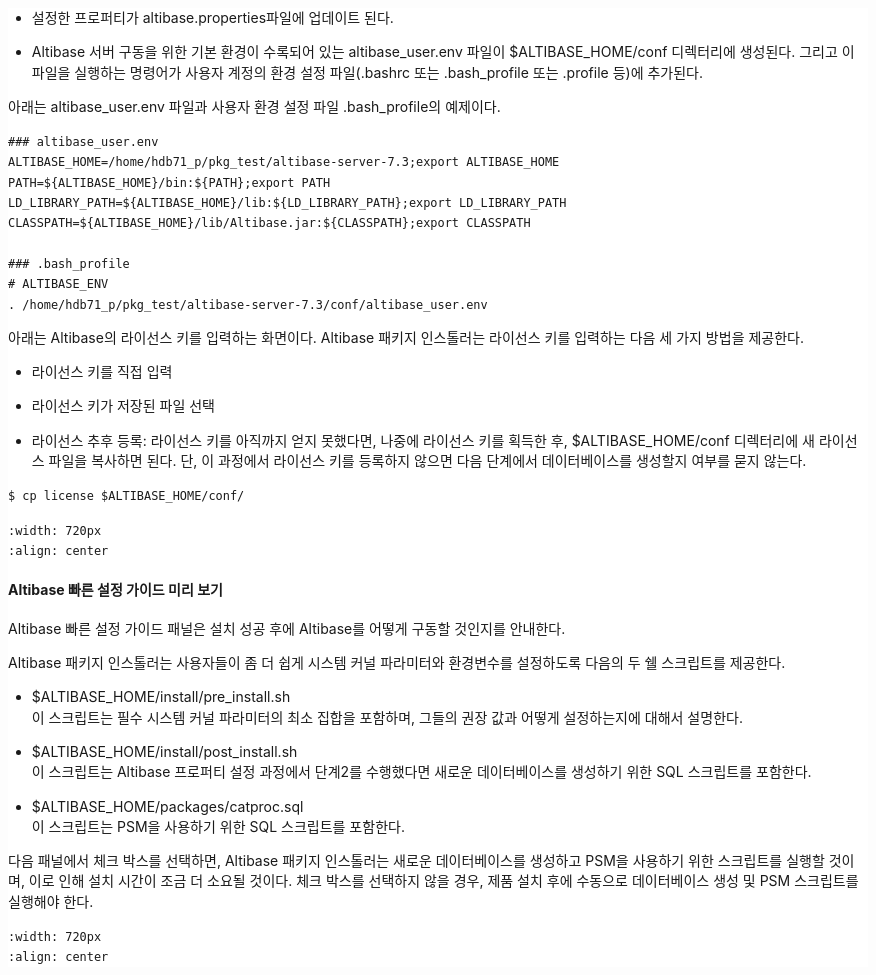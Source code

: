 -   설정한 프로퍼티가 altibase.properties파일에 업데이트 된다.

-   Altibase 서버 구동을 위한 기본 환경이 수록되어 있는 altibase_user.env 파일이 \$ALTIBASE_HOME/conf 디렉터리에 생성된다. 그리고 이 파일을 실행하는 명령어가 사용자 계정의 환경 설정 파일(.bashrc 또는 .bash_profile 또는 .profile 등)에 추가된다.

아래는 altibase_user.env 파일과 사용자 환경 설정 파일 .bash_profile의 예제이다.

```
### altibase_user.env
ALTIBASE_HOME=/home/hdb71_p/pkg_test/altibase-server-7.3;export ALTIBASE_HOME 
PATH=${ALTIBASE_HOME}/bin:${PATH};export PATH 
LD_LIBRARY_PATH=${ALTIBASE_HOME}/lib:${LD_LIBRARY_PATH};export LD_LIBRARY_PATH 
CLASSPATH=${ALTIBASE_HOME}/lib/Altibase.jar:${CLASSPATH};export CLASSPATH 

### .bash_profile 
# ALTIBASE_ENV 
. /home/hdb71_p/pkg_test/altibase-server-7.3/conf/altibase_user.env
```

아래는 Altibase의 라이선스 키를 입력하는 화면이다. Altibase 패키지 인스톨러는 라이선스 키를 입력하는 다음 세 가지 방법을 제공한다.

-   라이선스 키를 직접 입력

-   라이선스 키가 저장된 파일 선택

-   라이선스 추후 등록: 라이선스 키를 아직까지 얻지 못했다면, 나중에 라이선스 키를 획득한 후, \$ALTIBASE_HOME/conf 디렉터리에 새 라이선스 파일을 복사하면 된다. 단, 이 과정에서 라이선스 키를 등록하지 않으면 다음 단계에서 데이터베이스를 생성할지 여부를 묻지 않는다.

```
$ cp license $ALTIBASE_HOME/conf/
```

```{figure} ../media/Installation/d68302cf8f9ada6fd563be03e9f5ffd1.png
:width: 720px
:align: center

```

#### Altibase 빠른 설정 가이드 미리 보기

Altibase 빠른 설정 가이드 패널은 설치 성공 후에 Altibase를 어떻게 구동할 것인지를 안내한다.

Altibase 패키지 인스톨러는 사용자들이 좀 더 쉽게 시스템 커널 파라미터와 환경변수를 설정하도록 다음의 두 쉘 스크립트를 제공한다.

-   \$ALTIBASE_HOME/install/pre_install.sh  
    이 스크립트는 필수 시스템 커널 파라미터의 최소 집합을 포함하며, 그들의 권장 값과 어떻게 설정하는지에 대해서 설명한다.
    
-   \$ALTIBASE_HOME/install/post_install.sh  
    이 스크립트는 Altibase 프로퍼티 설정 과정에서 단계2를 수행했다면 새로운 데이터베이스를 생성하기 위한 SQL 스크립트를 포함한다.
    
-   \$ALTIBASE_HOME/packages/catproc.sql  
    이 스크립트는 PSM을 사용하기 위한 SQL 스크립트를 포함한다.

다음 패널에서 체크 박스를 선택하면, Altibase 패키지 인스톨러는 새로운 데이터베이스를 생성하고 PSM을 사용하기 위한 스크립트를 실행할 것이며, 이로 인해 설치 시간이 조금 더 소요될 것이다. 체크 박스를 선택하지 않을 경우, 제품 설치 후에 수동으로 데이터베이스 생성 및 PSM 스크립트를 실행해야 한다.

```{figure} ../media/Installation/1a8e37e6dcd41953d2f266889642d3d0.png
:width: 720px
:align: center

```
